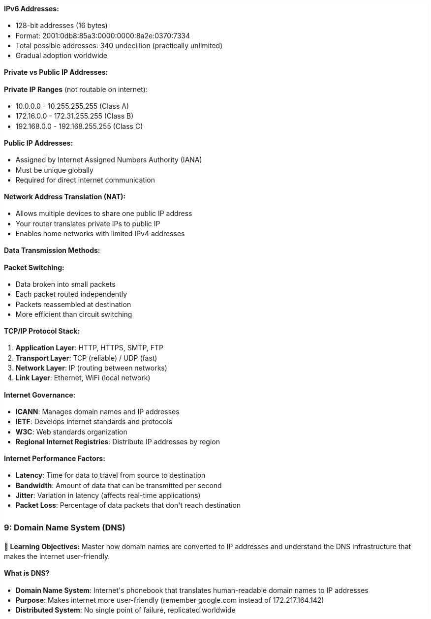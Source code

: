 **IPv6 Addresses:**
- 128-bit addresses (16 bytes)
- Format: 2001:0db8:85a3:0000:0000:8a2e:0370:7334
- Total possible addresses: 340 undecillion (practically unlimited)
- Gradual adoption worldwide

**Private vs Public IP Addresses:**

**Private IP Ranges** (not routable on internet):
- 10.0.0.0 - 10.255.255.255 (Class A)
- 172.16.0.0 - 172.31.255.255 (Class B)
- 192.168.0.0 - 192.168.255.255 (Class C)

**Public IP Addresses:**
- Assigned by Internet Assigned Numbers Authority (IANA)
- Must be unique globally
- Required for direct internet communication

**Network Address Translation (NAT):**
- Allows multiple devices to share one public IP address
- Your router translates private IPs to public IP
- Enables home networks with limited IPv4 addresses

**Data Transmission Methods:**

**Packet Switching:**
- Data broken into small packets
- Each packet routed independently
- Packets reassembled at destination
- More efficient than circuit switching

**TCP/IP Protocol Stack:**
1. **Application Layer**: HTTP, HTTPS, SMTP, FTP
2. **Transport Layer**: TCP (reliable) / UDP (fast)
3. **Network Layer**: IP (routing between networks)
4. **Link Layer**: Ethernet, WiFi (local network)

**Internet Governance:**
- **ICANN**: Manages domain names and IP addresses
- **IETF**: Develops internet standards and protocols
- **W3C**: Web standards organization
- **Regional Internet Registries**: Distribute IP addresses by region

**Internet Performance Factors:**
- **Latency**: Time for data to travel from source to destination
- **Bandwidth**: Amount of data that can be transmitted per second
- **Jitter**: Variation in latency (affects real-time applications)
- **Packet Loss**: Percentage of data packets that don't reach destination

### **9**: Domain Name System (DNS)

**🎯 Learning Objectives:** Master how domain names are converted to IP addresses and understand the DNS infrastructure that makes the internet user-friendly.

**What is DNS?**
- **Domain Name System**: Internet's phonebook that translates human-readable domain names to IP addresses
- **Purpose**: Makes internet more user-friendly (remember google.com instead of 172.217.164.142)
- **Distributed System**: No single point of failure, replicated worldwide
